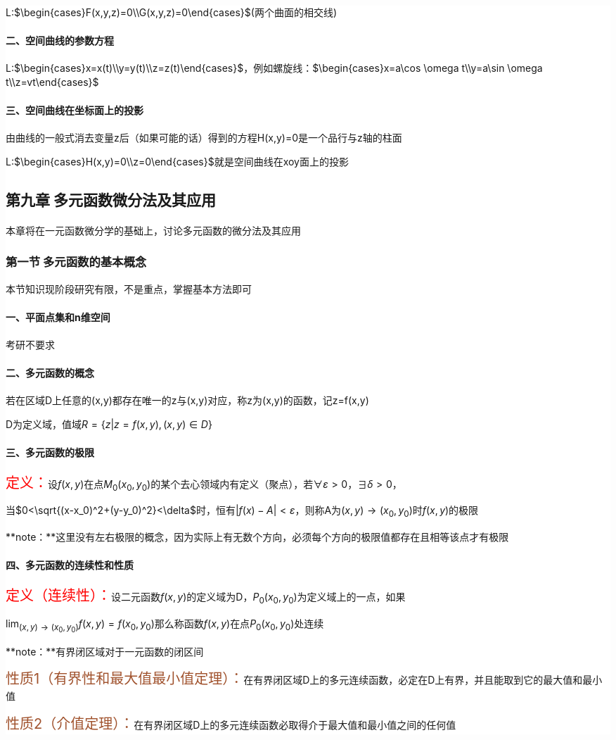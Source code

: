L:$\begin{cases}F(x,y,z)=0\\G(x,y,z)=0\end{cases}$(两个曲面的相交线)

#### 二、空间曲线的参数方程

L:$\begin{cases}x=x(t)\\y=y(t)\\z=z(t)\end{cases}$，例如螺旋线：$\begin{cases}x=a\cos \omega t\\y=a\sin \omega t\\z=vt\end{cases}$

#### 三、空间曲线在坐标面上的投影

由曲线的一般式消去变量z后（如果可能的话）得到的方程H(x,y)=0是一个品行与z轴的柱面

L:$\begin{cases}H(x,y)=0\\z=0\end{cases}$就是空间曲线在xoy面上的投影







## 第九章 多元函数微分法及其应用

本章将在一元函数微分学的基础上，讨论多元函数的微分法及其应用



### 第一节 多元函数的基本概念

本节知识现阶段研究有限，不是重点，掌握基本方法即可

#### 一、平面点集和n维空间

考研不要求

#### 二、多元函数的概念

若在区域D上任意的(x,y)都存在唯一的z与(x,y)对应，称z为(x,y)的函数，记z=f(x,y)

D为定义域，值域$R=\{z|z=f(x,y),(x,y)\in D\}$

#### 三、多元函数的极限

<span style='color:red;font-size:20px'>定义：</span>设$f(x,y)$在点$M_0 (x_0,y_0)$的某个去心领域内有定义（聚点），若$\forall\varepsilon>0$，$\exists\delta>0$，

当$0<\sqrt{(x-x_0)^2+(y-y_0)^2}<\delta$时，恒有$|f(x)-A|<\varepsilon$，则称A为$(x,y)\to (x_0,y_0)$时$f(x,y)$的极限

**note：**这里没有左右极限的概念，因为实际上有无数个方向，必须每个方向的极限值都存在且相等该点才有极限

#### 四、多元函数的连续性和性质

<span style='color:red;font-size:20px'>定义（连续性）：</span>设二元函数$f(x,y)$的定义域为D，$P_0(x_0,y_0)$为定义域上的一点，如果

$\displaystyle\lim_{(x,y)\to(x_0,y_0)}f(x,y)=f(x_0,y_0)$那么称函数$f(x,y)$在点$P_0(x_0,y_0)$处连续

**note：**有界闭区域对于一元函数的闭区间

<span style='color:sienna;font-size:20px'>性质1（有界性和最大值最小值定理）：</span>在有界闭区域D上的多元连续函数，必定在D上有界，并且能取到它的最大值和最小值

<span style='color:sienna;font-size:20px'>性质2（介值定理）：</span>在有界闭区域D上的多元连续函数必取得介于最大值和最小值之间的任何值
